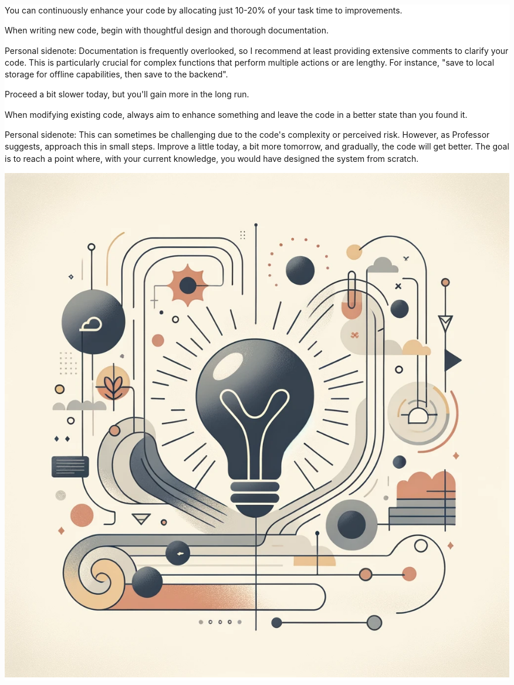 You can continuously enhance your code by allocating just 10-20% of your task
time to improvements.

When writing new code, begin with thoughtful design and thorough documentation. 

Personal sidenote: Documentation is frequently overlooked, so I recommend at
least providing extensive comments to clarify your code. This is particularly
crucial for complex functions that perform multiple actions or are lengthy. For
instance, "save to local storage for offline capabilities, then save to the
backend".

Proceed a bit slower today, but you'll gain more in the long run.

When modifying existing code, always aim to enhance something and leave the code
in a better state than you found it.

Personal sidenote: This can sometimes be challenging due to the code's
complexity or perceived risk. However, as Professor suggests, approach this in
small steps. Improve a little today, a bit more tomorrow, and gradually, the
code will get better. The goal is to reach a point where, with your current
knowledge, you would have designed the system from scratch.

![Ideas](/assets/images/2023-12-27/software-design-ideas.webp)